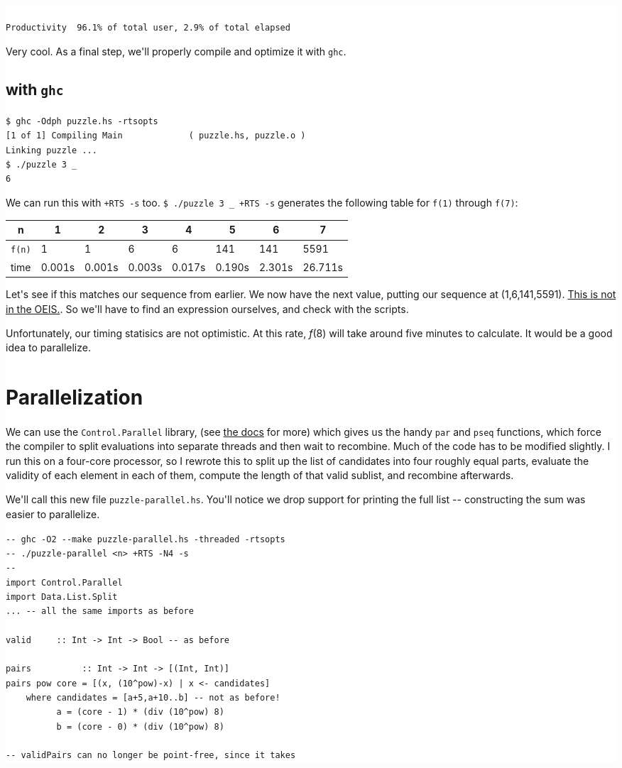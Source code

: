 ```

Productivity  96.1% of total user, 2.9% of total elapsed
```

Very cool. As a final step, we'll properly compile and optimize it with `ghc`.

## with `ghc`

```
$ ghc -Odph puzzle.hs -rtsopts
[1 of 1] Compiling Main             ( puzzle.hs, puzzle.o )
Linking puzzle ...
$ ./puzzle 3 _
6
```

We can run this with `+RTS -s` too. `$ ./puzzle 3 _ +RTS -s` generates the  following table for `f(1)` through `f(7)`:

| n      | 1      | 2      | 3      | 4      | 5      | 6      | 7       |
|--------|--------|--------|--------|--------|--------|--------|---------|
| `f(n)` | 1      | 1      | 6      | 6      | 141    | 141    | 5591    |
| time   | 0.001s | 0.001s | 0.003s | 0.017s | 0.190s | 2.301s | 26.711s |

Let's see if this matches our sequence from earlier. We now have the
next value,  putting our sequence at (1,6,141,5591). [This is
not in the OEIS.](http://oeis.org/search?q=1%2C6%2C141%2C5591). So we'll have to
find an expression ourselves, and check with the scripts.

Unfortunately, our timing statisics are not optimistic. At this rate, $f(8)$
will take around five minutes to calculate. It would be a good idea to
parallelize.

# Parallelization
We can use the `Control.Parallel` library, (see [the
docs](https://wiki.haskell.org/Haskell_in_5_steps#Write_your_first_parallel_Haskell_program)
for more) which gives us the handy `par` and `pseq` functions, which force the
  compiler to split evaluations into separate
threads and then wait to recombine. Much of the code has to be
modified slightly. I run this on a four-core processor,  so I rewrote this to
split up the list of candidates into four roughly equal parts, evaluate the
validity of each element in each of them, compute the length of that valid
sublist, and recombine afterwards.

We'll call this new file `puzzle-parallel.hs`. You'll notice we drop support for
printing the full list -- constructing the sum was easier to parallelize.

```
-- ghc -O2 --make puzzle-parallel.hs -threaded -rtsopts
-- ./puzzle-parallel <n> +RTS -N4 -s
--
import Control.Parallel
import Data.List.Split
... -- all the same imports as before

valid     :: Int -> Int -> Bool -- as before

pairs          :: Int -> Int -> [(Int, Int)]
pairs pow core = [(x, (10^pow)-x) | x <- candidates]
    where candidates = [a+5,a+10..b] -- not as before!
          a = (core - 1) * (div (10^pow) 8)
          b = (core - 0) * (div (10^pow) 8)

-- validPairs can no longer be point-free, since it takes
```